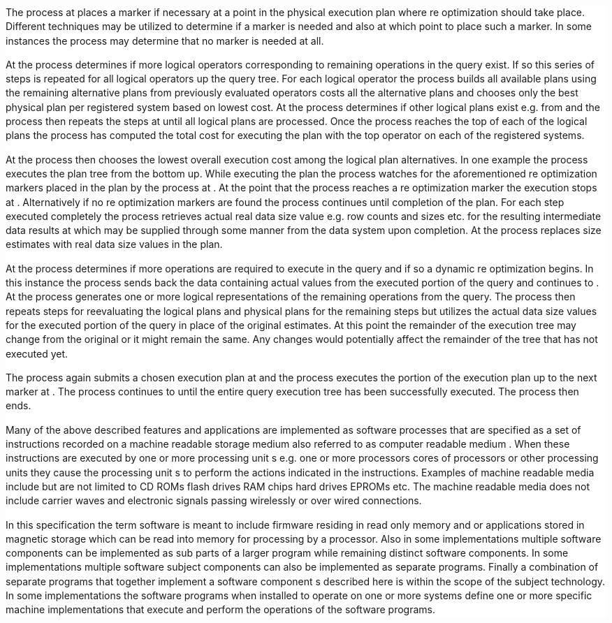 The process at places a marker if necessary at a point in the physical execution plan where re optimization should take place. Different techniques may be utilized to determine if a marker is needed and also at which point to place such a marker. In some instances the process may determine that no marker is needed at all.

At the process determines if more logical operators corresponding to remaining operations in the query exist. If so this series of steps is repeated for all logical operators up the query tree. For each logical operator the process builds all available plans using the remaining alternative plans from previously evaluated operators costs all the alternative plans and chooses only the best physical plan per registered system based on lowest cost. At the process determines if other logical plans exist e.g. from and the process then repeats the steps at until all logical plans are processed. Once the process reaches the top of each of the logical plans the process has computed the total cost for executing the plan with the top operator on each of the registered systems.

At the process then chooses the lowest overall execution cost among the logical plan alternatives. In one example the process executes the plan tree from the bottom up. While executing the plan the process watches for the aforementioned re optimization markers placed in the plan by the process at . At the point that the process reaches a re optimization marker the execution stops at . Alternatively if no re optimization markers are found the process continues until completion of the plan. For each step executed completely the process retrieves actual real data size value e.g. row counts and sizes etc. for the resulting intermediate data results at which may be supplied through some manner from the data system upon completion. At the process replaces size estimates with real data size values in the plan.

At the process determines if more operations are required to execute in the query and if so a dynamic re optimization begins. In this instance the process sends back the data containing actual values from the executed portion of the query and continues to . At the process generates one or more logical representations of the remaining operations from the query. The process then repeats steps for reevaluating the logical plans and physical plans for the remaining steps but utilizes the actual data size values for the executed portion of the query in place of the original estimates. At this point the remainder of the execution tree may change from the original or it might remain the same. Any changes would potentially affect the remainder of the tree that has not executed yet.

The process again submits a chosen execution plan at and the process executes the portion of the execution plan up to the next marker at . The process continues to until the entire query execution tree has been successfully executed. The process then ends.

Many of the above described features and applications are implemented as software processes that are specified as a set of instructions recorded on a machine readable storage medium also referred to as computer readable medium . When these instructions are executed by one or more processing unit s e.g. one or more processors cores of processors or other processing units they cause the processing unit s to perform the actions indicated in the instructions. Examples of machine readable media include but are not limited to CD ROMs flash drives RAM chips hard drives EPROMs etc. The machine readable media does not include carrier waves and electronic signals passing wirelessly or over wired connections.

In this specification the term software is meant to include firmware residing in read only memory and or applications stored in magnetic storage which can be read into memory for processing by a processor. Also in some implementations multiple software components can be implemented as sub parts of a larger program while remaining distinct software components. In some implementations multiple software subject components can also be implemented as separate programs. Finally a combination of separate programs that together implement a software component s described here is within the scope of the subject technology. In some implementations the software programs when installed to operate on one or more systems define one or more specific machine implementations that execute and perform the operations of the software programs.
